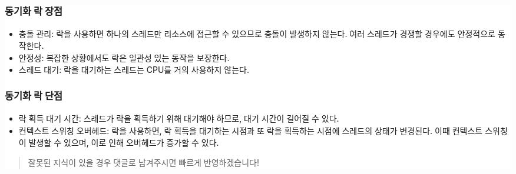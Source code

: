 ### 동기화 락 장점

- 충돌 관리: 락을 사용하면 하나의 스레드만 리소스에 접근할 수 있으므로 충돌이 발생하지 않는다. 여러 스레드가 경쟁할 경우에도 안정적으로 동작한다.
- 안정성: 복잡한 상황에서도 락은 일관성 있는 동작을 보장한다.
- 스레드 대기: 락을 대기하는 스레드는 CPU를 거의 사용하지 않는다.

### 동기화 락 단점

- 락 획득 대기 시간: 스레드가 락을 획득하기 위해 대기해야 하므로, 대기 시간이 길어질 수 있다.
- 컨텍스트 스위칭 오버헤드: 락을 사용하면, 락 획득을 대기하는 시점과 또 락을 획득하는 시점에 스레드의 상태가 변경된다. 이때 컨텍스트 스위칭이 발생할 수 있으며, 이로 인해 오버헤드가 증가할 수 있다.

> 잘못된 지식이 있을 경우 댓글로 남겨주시면 빠르게 반영하겠습니다!